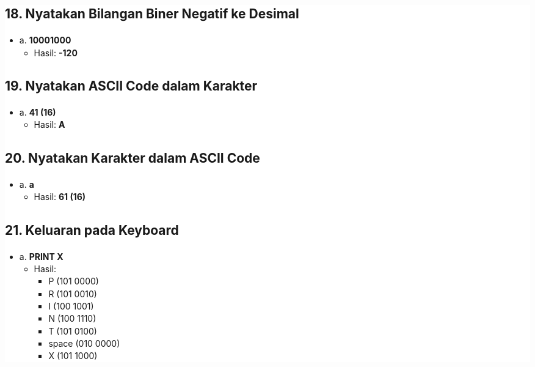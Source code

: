 ## 18. Nyatakan Bilangan Biner Negatif ke Desimal
- a. **10001000**
  - Hasil: **-120**

## 19. Nyatakan ASCII Code dalam Karakter
- a. **41 (16)**
  - Hasil: **A**

## 20. Nyatakan Karakter dalam ASCII Code
- a. **a**
  - Hasil: **61 (16)**

## 21. Keluaran pada Keyboard
- a. **PRINT X**
  - Hasil:
    - P (101 0000)
    - R (101 0010)
    - I (100 1001)
    - N (100 1110)
    - T (101 0100)
    - space (010 0000)
    - X (101 1000)